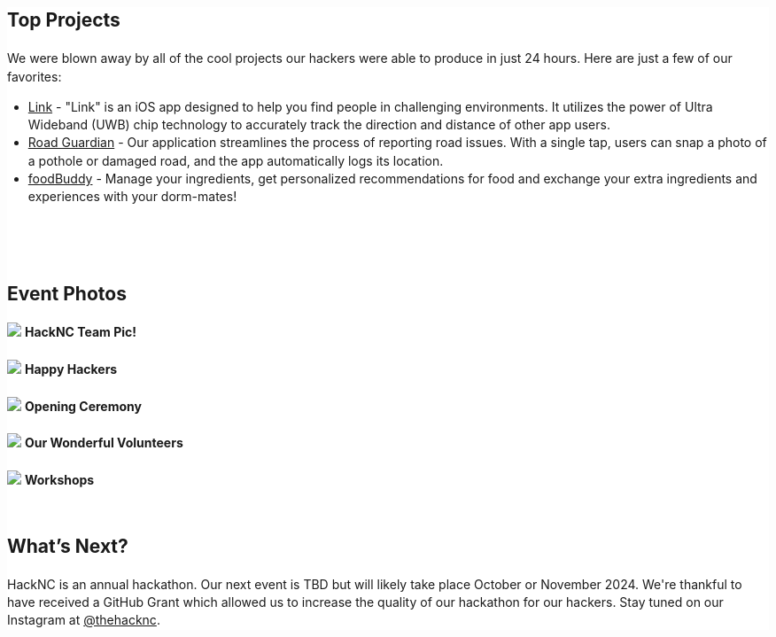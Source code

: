 ## Top Projects

We were blown away by all of the cool projects our hackers were able to produce in just 24 hours. Here are just a few of our favorites:

- [Link](https://devpost.com/software/link-7r0owl) - "Link" is an iOS app designed to help you find people in challenging environments. It utilizes the power of Ultra Wideband (UWB) chip technology to accurately track the direction and distance of other app users.
- [Road Guardian](https://devpost.com/software/road-guardian-0ncg9v) - Our application streamlines the process of reporting road issues. With a single tap, users can snap a photo of a pothole or damaged road, and the app automatically logs its location.
- [foodBuddy](https://devpost.com/software/foodbuddy-pmx60h) - Manage your ingredients, get personalized recommendations for food and exchange your extra ingredients and experiences with your dorm-mates!

<br>
<br>

## Event Photos


<img src="https://github.com/MLH/GitHub-Education-Hackathon-Grant-Fund-2023/blob/main/Hackathons_2023/images/HackNC2023-Team.jpg" width="500" height="auto" >
<b> HackNC Team Pic! </b>
<br>
<br>
<img src="https://github.com/MLH/GitHub-Education-Hackathon-Grant-Fund-2023/blob/main/Hackathons_2023/images/HackNC2023-Hacking.jpg" width="500" height="auto" >
<b> Happy Hackers </b>
<br>
<br>
<img src="https://github.com/MLH/GitHub-Education-Hackathon-Grant-Fund-2023/blob/main/Hackathons_2023/images/HackNC2023-Opening.jpg" width="500" height="auto" > 
<b> Opening Ceremony </b>
<br>
<br>
<img src="https://github.com/MLH/GitHub-Education-Hackathon-Grant-Fund-2023/blob/main/Hackathons_2023/images/HackNC2023-Volunteers.jpg" width="500" height="auto" >
<b> Our Wonderful Volunteers </b>
<br>
<br>
<img src="https://github.com/MLH/GitHub-Education-Hackathon-Grant-Fund-2023/blob/main/Hackathons_2023/images/HackNC2023-Workshop.jpg" width="500" height="auto" >
<b> Workshops </b>
<br>
<br>

## What’s Next?
HackNC is an annual hackathon. Our next event is TBD but will likely take place October or November 2024. We're thankful to have received a GitHub Grant which allowed us to increase the quality of our hackathon for our hackers. Stay tuned on our Instagram at [@thehacknc](https://www.instagram.com/thehacknc/).